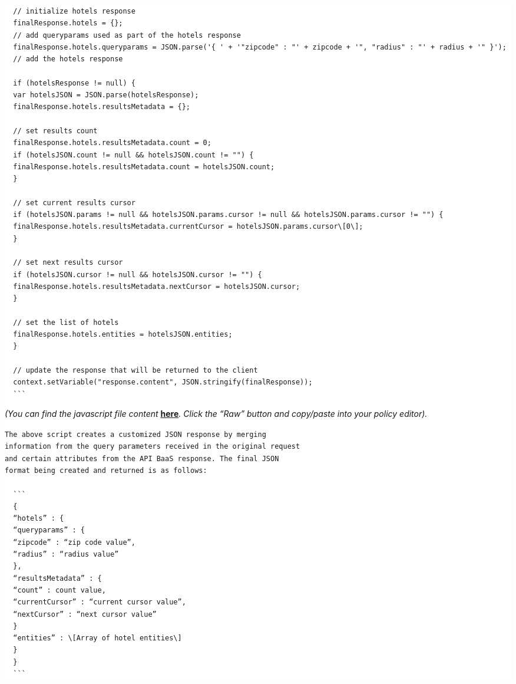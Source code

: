       // initialize hotels response
      finalResponse.hotels = {};
      // add queryparams used as part of the hotels response
      finalResponse.hotels.queryparams = JSON.parse('{ ' + '"zipcode" : "' + zipcode + '", "radius" : "' + radius + '" }');
      // add the hotels response

      if (hotelsResponse != null) {
      var hotelsJSON = JSON.parse(hotelsResponse);
      finalResponse.hotels.resultsMetadata = {};

      // set results count
      finalResponse.hotels.resultsMetadata.count = 0;
      if (hotelsJSON.count != null && hotelsJSON.count != "") {
      finalResponse.hotels.resultsMetadata.count = hotelsJSON.count;
      }

      // set current results cursor
      if (hotelsJSON.params != null && hotelsJSON.params.cursor != null && hotelsJSON.params.cursor != "") {
      finalResponse.hotels.resultsMetadata.currentCursor = hotelsJSON.params.cursor\[0\];
      }

      // set next results cursor
      if (hotelsJSON.cursor != null && hotelsJSON.cursor != "") {
      finalResponse.hotels.resultsMetadata.nextCursor = hotelsJSON.cursor;
      }

      // set the list of hotels
      finalResponse.hotels.entities = hotelsJSON.entities;
      }

      // update the response that will be returned to the client
      context.setVariable("response.content", JSON.stringify(finalResponse));
      ```

  *(You can find the javascript file content*
    [**here**](https://gist.github.com/prithpal/69c870bc5971d067fb8d)*.
    Click the “Raw” button and copy/paste into your policy editor).*

    The above script creates a customized JSON response by merging
    information from the query parameters received in the original request
    and certain attributes from the API BaaS response. The final JSON
    format being created and returned is as follows:

      ```
      {
      “hotels” : {
      “queryparams” : {
      “zipcode” : “zip code value”,
      “radius” : “radius value”
      },
      “resultsMetadata” : {
      “count” : count value,
      “currentCursor” : “current cursor value”,
      “nextCursor” : “next cursor value”
      }
      “entities” : \[Array of hotel entities\]
      }
      }
      ```

